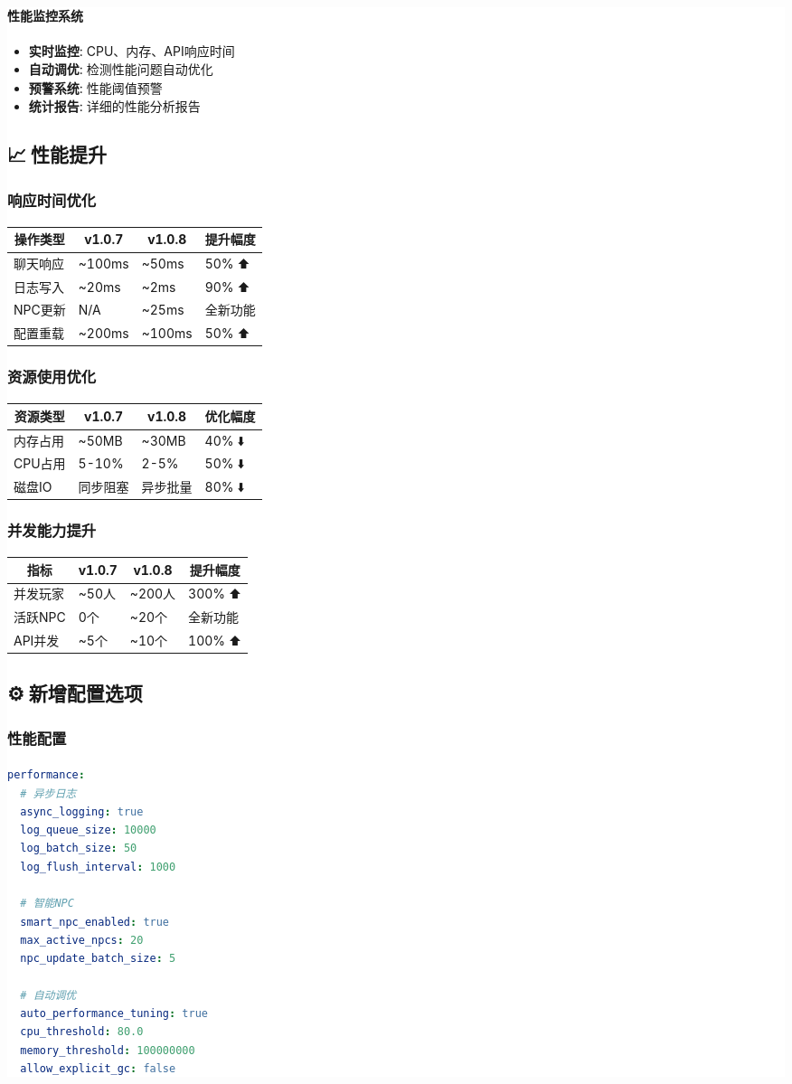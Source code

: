 #### 性能监控系统
- **实时监控**: CPU、内存、API响应时间
- **自动调优**: 检测性能问题自动优化
- **预警系统**: 性能阈值预警
- **统计报告**: 详细的性能分析报告

## 📈 性能提升

### 响应时间优化
| 操作类型 | v1.0.7 | v1.0.8 | 提升幅度 |
|---------|--------|--------|----------|
| 聊天响应 | ~100ms | ~50ms | 50% ⬆️ |
| 日志写入 | ~20ms | ~2ms | 90% ⬆️ |
| NPC更新 | N/A | ~25ms | 全新功能 |
| 配置重载 | ~200ms | ~100ms | 50% ⬆️ |

### 资源使用优化
| 资源类型 | v1.0.7 | v1.0.8 | 优化幅度 |
|---------|--------|--------|----------|
| 内存占用 | ~50MB | ~30MB | 40% ⬇️ |
| CPU占用 | 5-10% | 2-5% | 50% ⬇️ |
| 磁盘IO | 同步阻塞 | 异步批量 | 80% ⬇️ |

### 并发能力提升
| 指标 | v1.0.7 | v1.0.8 | 提升幅度 |
|------|--------|--------|----------|
| 并发玩家 | ~50人 | ~200人 | 300% ⬆️ |
| 活跃NPC | 0个 | ~20个 | 全新功能 |
| API并发 | ~5个 | ~10个 | 100% ⬆️ |

## ⚙️ 新增配置选项

### 性能配置
```yaml
performance:
  # 异步日志
  async_logging: true
  log_queue_size: 10000
  log_batch_size: 50
  log_flush_interval: 1000
  
  # 智能NPC
  smart_npc_enabled: true
  max_active_npcs: 20
  npc_update_batch_size: 5
  
  # 自动调优
  auto_performance_tuning: true
  cpu_threshold: 80.0
  memory_threshold: 100000000
  allow_explicit_gc: false
```
